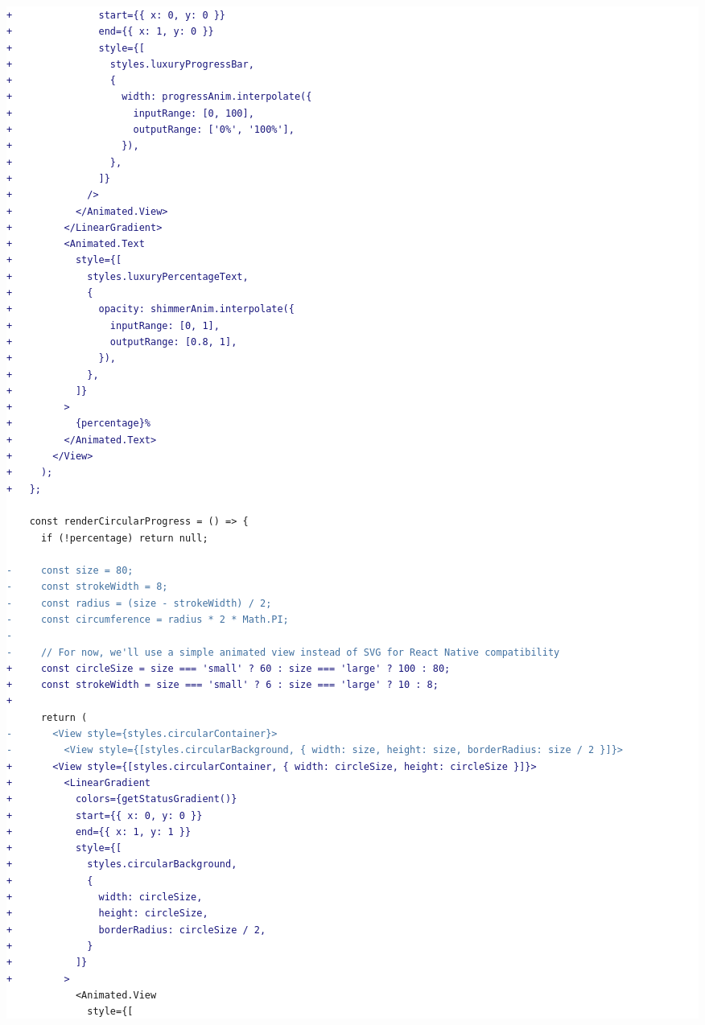 ```diff
+               start={{ x: 0, y: 0 }}
+               end={{ x: 1, y: 0 }}
+               style={[
+                 styles.luxuryProgressBar,
+                 {
+                   width: progressAnim.interpolate({
+                     inputRange: [0, 100],
+                     outputRange: ['0%', '100%'],
+                   }),
+                 },
+               ]}
+             />
+           </Animated.View>
+         </LinearGradient>
+         <Animated.Text 
+           style={[
+             styles.luxuryPercentageText,
+             {
+               opacity: shimmerAnim.interpolate({
+                 inputRange: [0, 1],
+                 outputRange: [0.8, 1],
+               }),
+             },
+           ]}
+         >
+           {percentage}%
+         </Animated.Text>
+       </View>
+     );
+   };
  
    const renderCircularProgress = () => {
      if (!percentage) return null;
  
-     const size = 80;
-     const strokeWidth = 8;
-     const radius = (size - strokeWidth) / 2;
-     const circumference = radius * 2 * Math.PI;
-     
-     // For now, we'll use a simple animated view instead of SVG for React Native compatibility
+     const circleSize = size === 'small' ? 60 : size === 'large' ? 100 : 80;
+     const strokeWidth = size === 'small' ? 6 : size === 'large' ? 10 : 8;
+     
      return (
-       <View style={styles.circularContainer}>
-         <View style={[styles.circularBackground, { width: size, height: size, borderRadius: size / 2 }]}>
+       <View style={[styles.circularContainer, { width: circleSize, height: circleSize }]}>
+         <LinearGradient
+           colors={getStatusGradient()}
+           start={{ x: 0, y: 0 }}
+           end={{ x: 1, y: 1 }}
+           style={[
+             styles.circularBackground,
+             { 
+               width: circleSize, 
+               height: circleSize, 
+               borderRadius: circleSize / 2,
+             }
+           ]}
+         >
            <Animated.View
              style={[
```